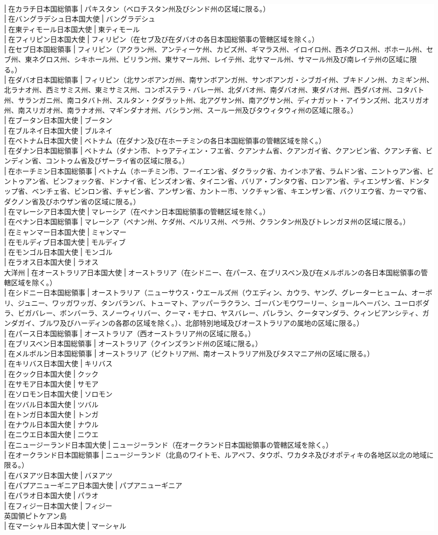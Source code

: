| 在カラチ日本国総領事 | パキスタン（ベロチスタン州及びシンド州の区域に限る。）  
| 在バングラデシュ日本国大使 | バングラデシュ  
| 在東ティモール日本国大使 | 東ティモール  
| 在フィリピン日本国大使 | フィリピン（在セブ及び在ダバオの各日本国総領事の管轄区域を除く。）  
| 在セブ日本国総領事 | フィリピン（アクラン州、アンティーケ州、カピズ州、ギマラス州、イロイロ州、西ネグロス州、ボホール州、セブ州、東ネグロス州、シキホール州、ビリラン州、東サマール州、レイテ州、北サマール州、サマール州及び南レイテ州の区域に限る。）  
| 在ダバオ日本国総領事 | フィリピン（北サンボアンガ州、南サンボアンガ州、サンボアンガ・シブガイ州、ブキドノン州、カミギン州、北ラナオ州、西ミサミス州、東ミサミス州、コンポステラ・バレー州、北ダバオ州、南ダバオ州、東ダバオ州、西ダバオ州、コタバト州、サランガニ州、南コタバト州、スルタン・クダラット州、北アグサン州、南アグサン州、ディナガット・アイランズ州、北スリガオ州、南スリガオ州、南ラナオ州、マギンダナオ州、バシラン州、スールー州及びタウィタウィ州の区域に限る。）  
| 在ブータン日本国大使 | ブータン  
| 在ブルネイ日本国大使 | ブルネイ  
| 在ベトナム日本国大使 | ベトナム（在ダナン及び在ホーチミンの各日本国総領事の管轄区域を除く。）  
| 在ダナン日本国総領事 | ベトナム（ダナン市、トゥアティエン・フエ省、クアンナム省、クアンガイ省、クアンビン省、クアンチ省、ビンディン省、コントゥム省及びザーライ省の区域に限る。）  
| 在ホーチミン日本国総領事 | ベトナム（ホーチミン市、フーイエン省、ダクラック省、カインホア省、ラムドン省、ニントゥアン省、ビントゥアン省、ビンフォック省、ドンナイ省、ビンズオン省、タイニン省、バリア・ブンタウ省、ロンアン省、ティエンザン省、ドンタップ省、ベンチェ省、ビンロン省、チャビン省、アンザン省、カントー市、ソクチャン省、キエンザン省、バクリエウ省、カーマウ省、ダクノン省及びホウザン省の区域に限る。）  
| 在マレーシア日本国大使 | マレーシア（在ペナン日本国総領事の管轄区域を除く。）  
| 在ペナン日本国総領事 | マレーシア（ペナン州、ケダ州、ペルリス州、ペラ州、クランタン州及びトレンガヌ州の区域に限る。）  
| 在ミャンマー日本国大使 | ミャンマー  
| 在モルディブ日本国大使 | モルディブ  
| 在モンゴル日本国大使 | モンゴル  
| 在ラオス日本国大使 | ラオス  
大洋州 | 在オーストラリア日本国大使 | オーストラリア（在シドニー、在パース、在ブリスベン及び在メルボルンの各日本国総領事の管轄区域を除く。）  
| 在シドニー日本国総領事 | オーストラリア（ニューサウス・ウエールズ州（ウエディン、カウラ、ヤング、グレーターヒューム、オーボリ、ジュニー、ワッガワッガ、タンバランバ、トューマト、アッパーラクラン、ゴーバンモウワーリー、ショールヘーバン、ユーロボダラ、ビガバレー、ボンバーラ、スノーウィリバー、クーマ・モナロ、ヤスバレー、パレラン、クータマンダラ、クィンビアンシティ、ガンダガイ、ブルワ及びハーディンの各郡の区域を除く。）、北部特別地域及びオーストラリアの属地の区域に限る。）  
| 在パース日本国総領事 | オーストラリア（西オーストラリア州の区域に限る。）  
| 在ブリスベン日本国総領事 | オーストラリア（クインズランド州の区域に限る。）  
| 在メルボルン日本国総領事 | オーストラリア（ビクトリア州、南オーストラリア州及びタスマニア州の区域に限る。）  
| 在キリバス日本国大使 | キリバス  
| 在クック日本国大使 | クック  
| 在サモア日本国大使 | サモア  
| 在ソロモン日本国大使 | ソロモン  
| 在ツバル日本国大使 | ツバル  
| 在トンガ日本国大使 | トンガ  
| 在ナウル日本国大使 | ナウル  
| 在ニウエ日本国大使 | ニウエ  
| 在ニュージーランド日本国大使 | ニュージーランド（在オークランド日本国総領事の管轄区域を除く。）  
| 在オークランド日本国総領事 | ニュージーランド（北島のワイトモ、ルアペフ、タウポ、ワカタネ及びオポティキの各地区以北の地域に限る。）  
| 在バヌアツ日本国大使 | バヌアツ  
| 在パプアニューギニア日本国大使 | パプアニューギニア  
| 在パラオ日本国大使 | パラオ  
| 在フィジー日本国大使 |  フィジー  
英国領ピトケアン島  
| 在マーシャル日本国大使 | マーシャル  